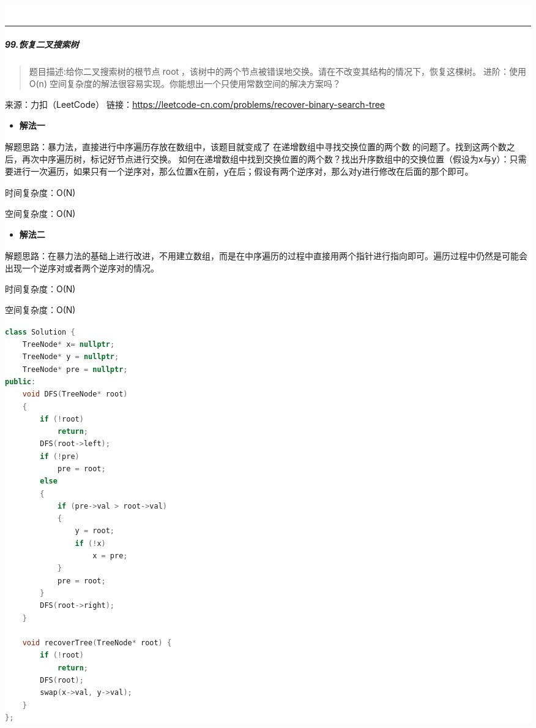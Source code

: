 <br>

---------------------------
##### 99.恢复二叉搜索树
>题目描述:给你二叉搜索树的根节点 root ，该树中的两个节点被错误地交换。请在不改变其结构的情况下，恢复这棵树。
进阶：使用 O(n) 空间复杂度的解法很容易实现。你能想出一个只使用常数空间的解决方案吗？

来源：力扣（LeetCode）
链接：https://leetcode-cn.com/problems/recover-binary-search-tree

* **解法一**

解题思路：暴力法，直接进行中序遍历存放在数组中，该题目就变成了 在递增数组中寻找交换位置的两个数 的问题了。找到这两个数之后，再次中序遍历树，标记好节点进行交换。 
如何在递增数组中找到交换位置的两个数？找出升序数组中的交换位置（假设为x与y）：只需要进行一次遍历，如果只有一个逆序对，那么位置x在前，y在后；假设有两个逆序对，那么对y进行修改在后面的那个即可。
 
时间复杂度：O(N)

空间复杂度：O(N)


* **解法二**

解题思路：在暴力法的基础上进行改进，不用建立数组，而是在中序遍历的过程中直接用两个指针进行指向即可。遍历过程中仍然是可能会出现一个逆序对或者两个逆序对的情况。

时间复杂度：O(N)

空间复杂度：O(N)

```cpp
class Solution {
    TreeNode* x= nullptr;
    TreeNode* y = nullptr;
    TreeNode* pre = nullptr;
public:
    void DFS(TreeNode* root)
    {
        if (!root)
            return;
        DFS(root->left);
        if (!pre)
            pre = root;
        else
        {
            if (pre->val > root->val)
            {
                y = root;
                if (!x)
                    x = pre;
            }
            pre = root;
        }
        DFS(root->right);
    }

    void recoverTree(TreeNode* root) {
        if (!root)
            return;
        DFS(root);
        swap(x->val, y->val);
    }
};

```
